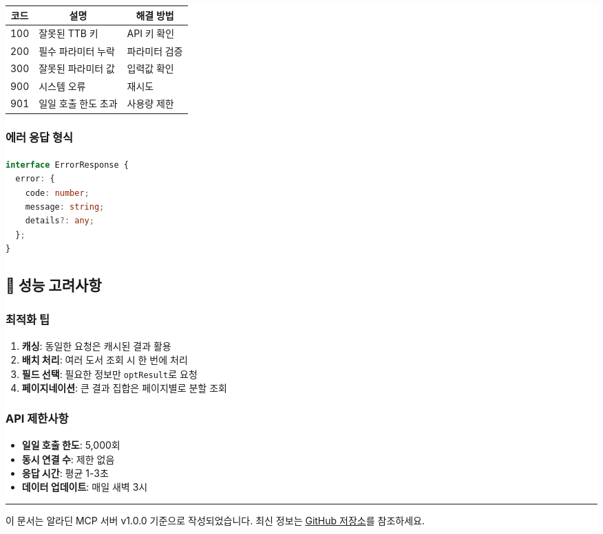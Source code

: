 | 코드 | 설명 | 해결 방법 |
|------|------|-----------|
| 100 | 잘못된 TTB 키 | API 키 확인 |
| 200 | 필수 파라미터 누락 | 파라미터 검증 |
| 300 | 잘못된 파라미터 값 | 입력값 확인 |
| 900 | 시스템 오류 | 재시도 |
| 901 | 일일 호출 한도 초과 | 사용량 제한 |

### 에러 응답 형식

```typescript
interface ErrorResponse {
  error: {
    code: number;
    message: string;
    details?: any;
  };
}
```

## 🚀 성능 고려사항

### 최적화 팁

1. **캐싱**: 동일한 요청은 캐시된 결과 활용
2. **배치 처리**: 여러 도서 조회 시 한 번에 처리
3. **필드 선택**: 필요한 정보만 `optResult`로 요청
4. **페이지네이션**: 큰 결과 집합은 페이지별로 분할 조회

### API 제한사항

- **일일 호출 한도**: 5,000회
- **동시 연결 수**: 제한 없음
- **응답 시간**: 평균 1-3초
- **데이터 업데이트**: 매일 새벽 3시

---

이 문서는 알라딘 MCP 서버 v1.0.0 기준으로 작성되었습니다. 최신 정보는 [GitHub 저장소](https://github.com/albertrim/aladin-mcp)를 참조하세요.